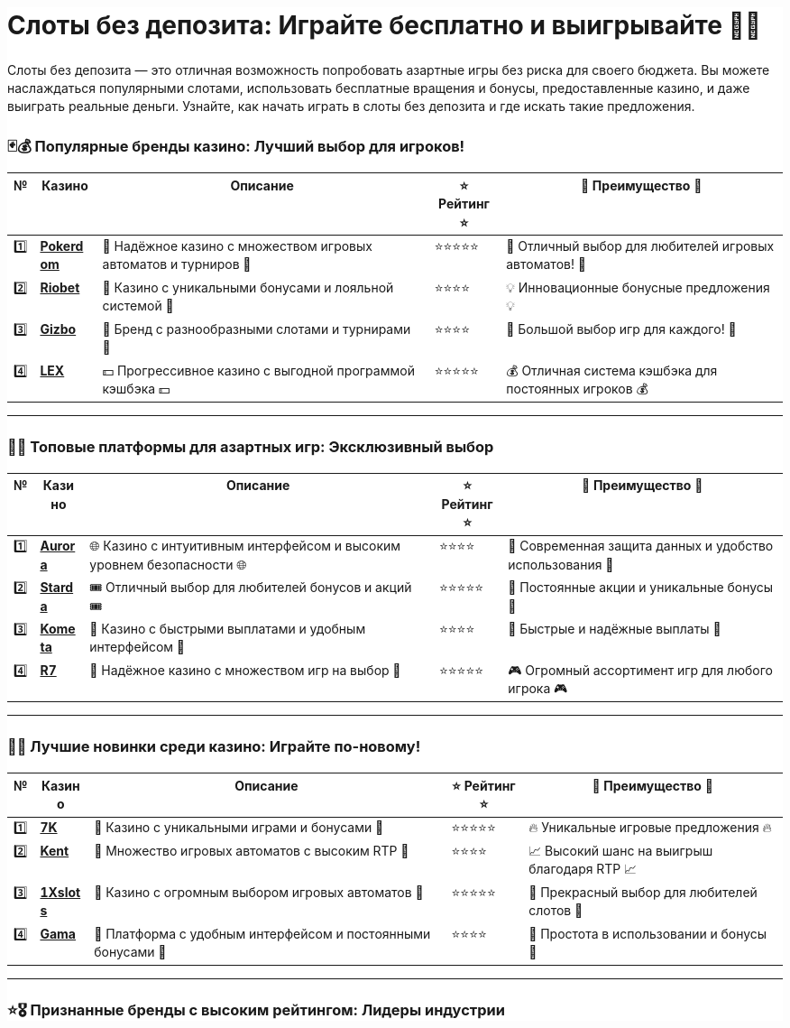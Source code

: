 # Слоты без депозита: Играйте бесплатно и выигрывайте 🎰🎁  

Слоты без депозита — это отличная возможность попробовать азартные игры без риска для своего бюджета. Вы можете наслаждаться популярными слотами, использовать бесплатные вращения и бонусы, предоставленные казино, и даже выиграть реальные деньги. Узнайте, как начать играть в слоты без депозита и где искать такие предложения.  

### 🃏💰 Популярные бренды казино: Лучший выбор для игроков!

| №  | Казино | Описание | ⭐️ Рейтинг ⭐️ | 🎉 Преимущество 🎉 |
|----|--------|----------|---------------|--------------------|
| 1️⃣ | **[Pokerdom](https://brandplay.link/4k77v2yx)** | 🎲 Надёжное казино с множеством игровых автоматов и турниров 🎲 | ⭐️⭐️⭐️⭐️⭐️ | 🎰 Отличный выбор для любителей игровых автоматов! 🎰 |
| 2️⃣ | **[Riobet](https://brandplay.link/7xBLTPyj)** | 🎁 Казино с уникальными бонусами и лояльной системой 🎁 | ⭐️⭐️⭐️⭐️ | 💡 Инновационные бонусные предложения 💡 |
| 3️⃣ | **[Gizbo](https://brandplay.link/bprXw4YV)** | 🎰 Бренд с разнообразными слотами и турнирами 🎰 | ⭐️⭐️⭐️⭐️ | 🔄 Большой выбор игр для каждого! 🔄 |
| 4️⃣ | **[LEX](https://brandplay.link/zW4hdDFV)** | 💵 Прогрессивное казино с выгодной программой кэшбэка 💵 | ⭐️⭐️⭐️⭐️⭐️ | 💰 Отличная система кэшбэка для постоянных игроков 💰 |

---

### 🎰🔥 Топовые платформы для азартных игр: Эксклюзивный выбор

| №  | Казино | Описание | ⭐️ Рейтинг ⭐️ | 🎉 Преимущество 🎉 |
|----|--------|----------|---------------|--------------------|
| 1️⃣ | **[Aurora](https://10trafic-stat2.com/click/668546556bcc6313411604bd/6766/13032/subaccount)** | 🌐 Казино с интуитивным интерфейсом и высоким уровнем безопасности 🌐 | ⭐️⭐️⭐️⭐️ | 🔐 Современная защита данных и удобство использования 🔐 |
| 2️⃣ | **[Starda](https://brandplay.link/fB7xwRFL)** | 🎟️ Отличный выбор для любителей бонусов и акций 🎟️ | ⭐️⭐️⭐️⭐️⭐️ | 🎉 Постоянные акции и уникальные бонусы 🎉 |
| 3️⃣ | **[Kometa](https://brandplay.link/8ZymQJV8)** | 💸 Казино с быстрыми выплатами и удобным интерфейсом 💸 | ⭐️⭐️⭐️⭐️ | 🚀 Быстрые и надёжные выплаты 🚀 |
| 4️⃣ | **[R7](https://brandplay.link/bMd3Yjsw)** | 🎲 Надёжное казино с множеством игр на выбор 🎲 | ⭐️⭐️⭐️⭐️⭐️ | 🎮 Огромный ассортимент игр для любого игрока 🎮 |

---

### 🚀🎲 Лучшие новинки среди казино: Играйте по-новому!

| №  | Казино | Описание | ⭐️ Рейтинг ⭐️ | 🎉 Преимущество 🎉 |
|----|--------|----------|---------------|--------------------|
| 1️⃣ | **[7K](https://brandplay.link/BvQyFShp)** | 🎯 Казино с уникальными играми и бонусами 🎯 | ⭐️⭐️⭐️⭐️⭐️ | 🔥 Уникальные игровые предложения 🔥 |
| 2️⃣ | **[Kent](https://brandplay.link/Fv2WP3js)** | 🤑 Множество игровых автоматов с высоким RTP 🤑 | ⭐️⭐️⭐️⭐️ | 📈 Высокий шанс на выигрыш благодаря RTP 📈 |
| 3️⃣ | **[1Xslots](https://brandplay.link/hSB1khtr)** | 🎰 Казино с огромным выбором игровых автоматов 🎰 | ⭐️⭐️⭐️⭐️⭐️ | 🎉 Прекрасный выбор для любителей слотов 🎉 |
| 4️⃣ | **[Gama](https://brandplay.link/j6NMKsDz)** | 🔄 Платформа с удобным интерфейсом и постоянными бонусами 🔄 | ⭐️⭐️⭐️⭐️ | 💸 Простота в использовании и бонусы 💸 |

---

### ⭐️🎖️ Признанные бренды с высоким рейтингом: Лидеры индустрии
